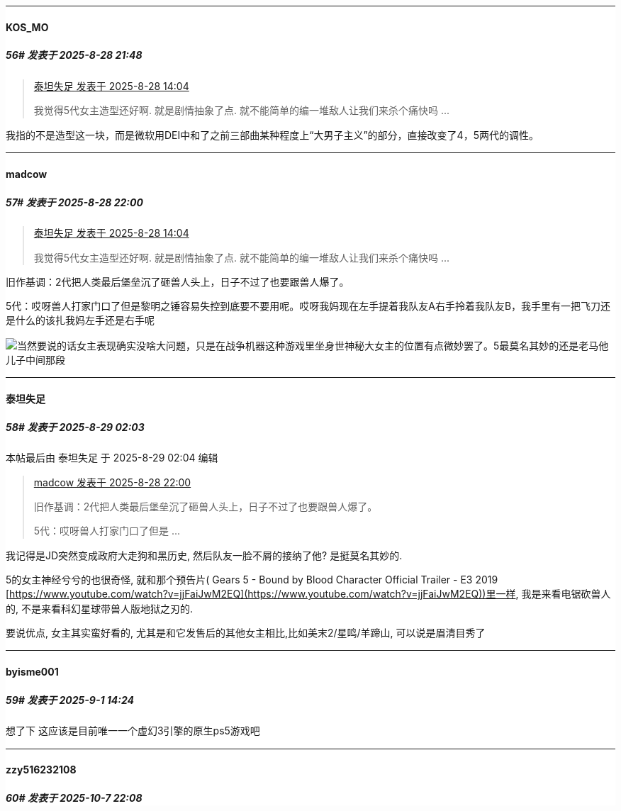 *****

####  KOS_MO  
##### 56#       发表于 2025-8-28 21:48

<blockquote><a href="httphttps://stage1st.com/2b/forum.php?mod=redirect&amp;goto=findpost&amp;pid=68333612&amp;ptid=2251667" target="_blank">泰坦失足 发表于 2025-8-28 14:04</a>

我觉得5代女主造型还好啊. 就是剧情抽象了点. 就不能简单的编一堆敌人让我们来杀个痛快吗 ...</blockquote>
我指的不是造型这一块，而是微软用DEI中和了之前三部曲某种程度上“大男子主义”的部分，直接改变了4，5两代的调性。

*****

####  madcow  
##### 57#       发表于 2025-8-28 22:00

<blockquote><a href="httphttps://stage1st.com/2b/forum.php?mod=redirect&amp;goto=findpost&amp;pid=68333612&amp;ptid=2251667" target="_blank">泰坦失足 发表于 2025-8-28 14:04</a>

我觉得5代女主造型还好啊. 就是剧情抽象了点. 就不能简单的编一堆敌人让我们来杀个痛快吗 ...</blockquote>
旧作基调：2代把人类最后堡垒沉了砸兽人头上，日子不过了也要跟兽人爆了。

5代：哎呀兽人打家门口了但是黎明之锤容易失控到底要不要用呢。哎呀我妈现在左手提着我队友A右手拎着我队友B，我手里有一把飞刀还是什么的该扎我妈左手还是右手呢

<img src="https://static.stage1st.com/image/smiley/face2017/067.png" referrerpolicy="no-referrer">当然要说的话女主表现确实没啥大问题，只是在战争机器这种游戏里坐身世神秘大女主的位置有点微妙罢了。5最莫名其妙的还是老马他儿子中间那段

*****

####  泰坦失足  
##### 58#       发表于 2025-8-29 02:03

 本帖最后由 泰坦失足 于 2025-8-29 02:04 编辑 
<blockquote><a href="httphttps://stage1st.com/2b/forum.php?mod=redirect&amp;goto=findpost&amp;pid=68335605&amp;ptid=2251667" target="_blank">madcow 发表于 2025-8-28 22:00</a>

旧作基调：2代把人类最后堡垒沉了砸兽人头上，日子不过了也要跟兽人爆了。

5代：哎呀兽人打家门口了但是 ...</blockquote>
我记得是JD突然变成政府大走狗和黑历史, 然后队友一脸不屑的接纳了他? 是挺莫名其妙的.

5的女主神经兮兮的也很奇怪, 就和那个预告片( Gears 5 - Bound by Blood Character Official Trailer - E3 2019
[https://www.youtube.com/watch?v=jjFaiJwM2EQ](https://www.youtube.com/watch?v=jjFaiJwM2EQ))里一样, 我是来看电锯砍兽人的, 不是来看科幻星球带兽人版地狱之刃的.

要说优点, 女主其实蛮好看的, 尤其是和它发售后的其他女主相比,比如美末2/星鸣/羊蹄山, 可以说是眉清目秀了

*****

####  byisme001  
##### 59#       发表于 2025-9-1 14:24

想了下 这应该是目前唯一一个虚幻3引擎的原生ps5游戏吧

*****

####  zzy516232108  
##### 60#       发表于 2025-10-7 22:08

